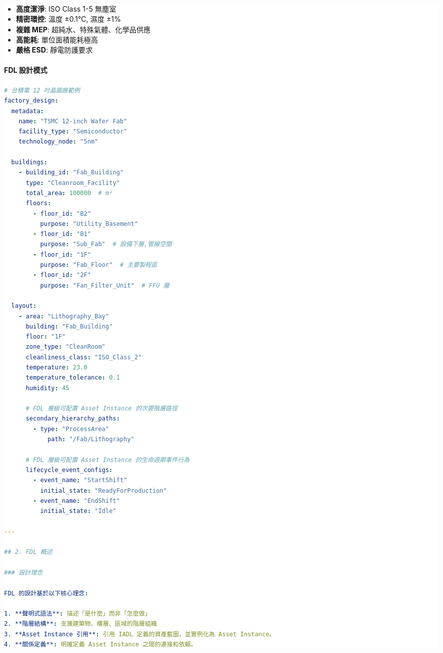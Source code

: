 - **高度潔淨**: ISO Class 1-5 無塵室
- **精密環控**: 溫度 ±0.1°C, 濕度 ±1%
- **複雜 MEP**: 超純水、特殊氣體、化學品供應
- **高能耗**: 單位面積能耗極高
- **嚴格 ESD**: 靜電防護要求

#### FDL 設計模式

```yaml
# 台積電 12 吋晶圓廠範例
factory_design:
  metadata:
    name: "TSMC 12-inch Wafer Fab"
    facility_type: "Semiconductor"
    technology_node: "5nm"
  
  buildings:
    - building_id: "Fab_Building"
      type: "Cleanroom_Facility"
      total_area: 100000  # m²
      floors:
        - floor_id: "B2"
          purpose: "Utility_Basement"
        - floor_id: "B1"
          purpose: "Sub_Fab"  # 設備下層,管線空間
        - floor_id: "1F"
          purpose: "Fab_Floor"  # 主要製程區
        - floor_id: "2F"
          purpose: "Fan_Filter_Unit"  # FFU 層
  
  layout:
    - area: "Lithography_Bay"
      building: "Fab_Building"
      floor: "1F"
      zone_type: "CleanRoom"
      cleanliness_class: "ISO_Class_2"
      temperature: 23.0
      temperature_tolerance: 0.1
      humidity: 45
      
      # FDL 層級可配置 Asset Instance 的次要階層路徑
      secondary_hierarchy_paths:
        - type: "ProcessArea"
            path: "/Fab/Lithography"

      # FDL 層級可配置 Asset Instance 的生命週期事件行為
      lifecycle_event_configs:
        - event_name: "StartShift"
          initial_state: "ReadyForProduction"
        - event_name: "EndShift"
          initial_state: "Idle"

---

## 2. FDL 概述

### 設計理念

FDL 的設計基於以下核心理念:

1. **聲明式語法**: 描述「是什麼」而非「怎麼做」
2. **階層結構**: 支援建築物、樓層、區域的階層組織
3. **Asset Instance 引用**: 引用 IADL 定義的資產藍圖，並實例化為 Asset Instance。
4. **關係定義**: 明確定義 Asset Instance 之間的連接和依賴。
```